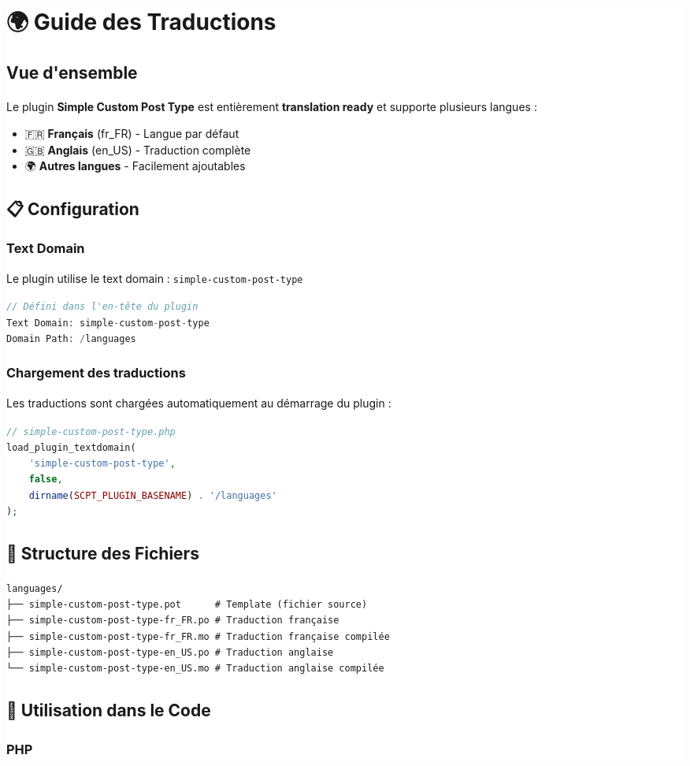 # 🌍 Guide des Traductions

## Vue d'ensemble

Le plugin **Simple Custom Post Type** est entièrement **translation ready** et supporte plusieurs langues :

- 🇫🇷 **Français** (fr_FR) - Langue par défaut
- 🇬🇧 **Anglais** (en_US) - Traduction complète
- 🌍 **Autres langues** - Facilement ajoutables

## 📋 Configuration

### Text Domain

Le plugin utilise le text domain : `simple-custom-post-type`

```php
// Défini dans l'en-tête du plugin
Text Domain: simple-custom-post-type
Domain Path: /languages
```

### Chargement des traductions

Les traductions sont chargées automatiquement au démarrage du plugin :

```php
// simple-custom-post-type.php
load_plugin_textdomain(
    'simple-custom-post-type',
    false,
    dirname(SCPT_PLUGIN_BASENAME) . '/languages'
);
```

## 📁 Structure des Fichiers

```
languages/
├── simple-custom-post-type.pot      # Template (fichier source)
├── simple-custom-post-type-fr_FR.po # Traduction française
├── simple-custom-post-type-fr_FR.mo # Traduction française compilée
├── simple-custom-post-type-en_US.po # Traduction anglaise
└── simple-custom-post-type-en_US.mo # Traduction anglaise compilée
```

## 🔧 Utilisation dans le Code

### PHP
